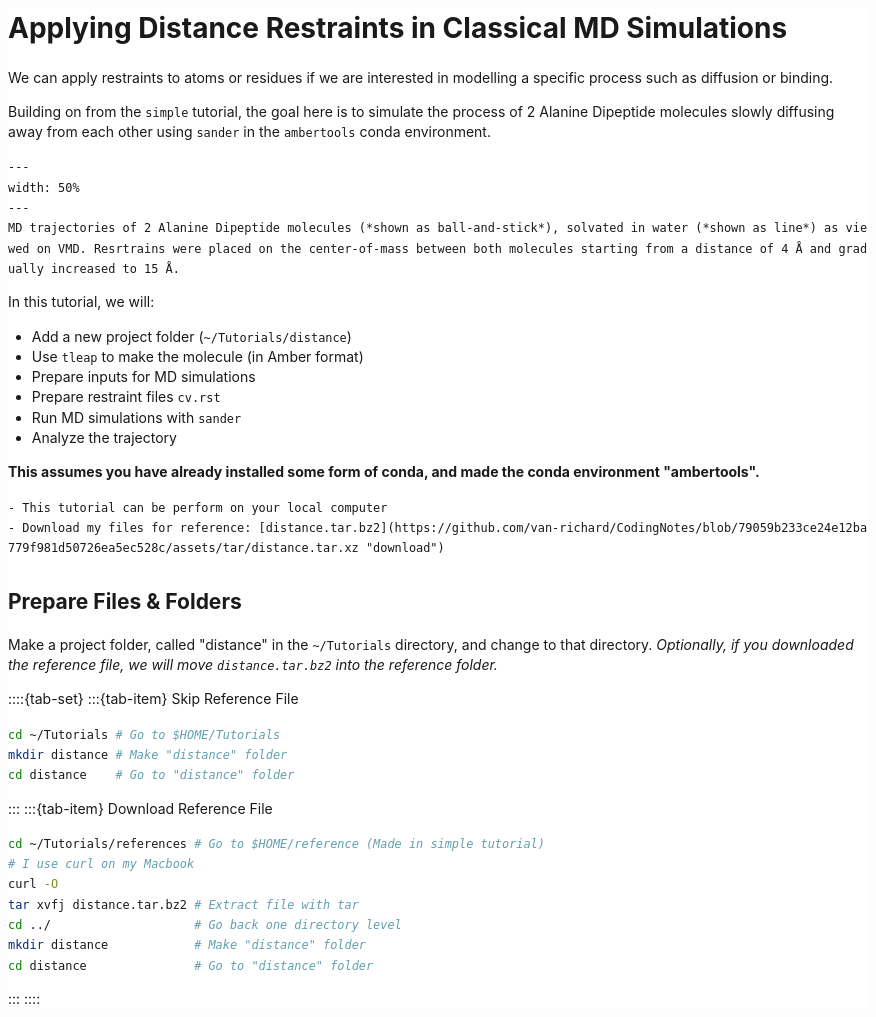 # Applying Distance Restraints in Classical MD Simulations

We can apply restraints to atoms or residues if we are interested in modelling a specific process such as diffusion or binding.

Building on from the `simple` tutorial, the goal here is to simulate the process of 2 Alanine Dipeptide molecules slowly diffusing away from each other using `sander` in the `ambertools` conda environment. 

```{figure} ../../_static/videos/distance.mov
---
width: 50%
---
MD trajectories of 2 Alanine Dipeptide molecules (*shown as ball-and-stick*), solvated in water (*shown as line*) as viewed on VMD. Resrtrains were placed on the center-of-mass between both molecules starting from a distance of 4 Å and gradually increased to 15 Å.
```

In this tutorial, we will:

* Add a new project folder (`~/Tutorials/distance`)
* Use `tleap` to make the molecule (in Amber format)
* Prepare inputs for MD simulations 
* Prepare restraint files `cv.rst`
* Run MD simulations with `sander`
* Analyze the trajectory

**This assumes you have already installed some form of conda, and made the conda environment "ambertools".**

````{note}
- This tutorial can be perform on your local computer
- Download my files for reference: [distance.tar.bz2](https://github.com/van-richard/CodingNotes/blob/79059b233ce24e12ba779f981d50726ea5ec528c/assets/tar/distance.tar.xz "download")
````

## Prepare Files & Folders

Make a project folder, called "distance" in the `~/Tutorials` directory, and change to that directory. *Optionally, if you downloaded the reference file, we will move `distance.tar.bz2` into the reference folder.*

::::{tab-set}
:::{tab-item} Skip Reference File
```bash
cd ~/Tutorials # Go to $HOME/Tutorials
mkdir distance # Make "distance" folder
cd distance    # Go to "distance" folder
```
:::
:::{tab-item} Download Reference File
```bash
cd ~/Tutorials/references # Go to $HOME/reference (Made in simple tutorial)
# I use curl on my Macbook
curl -O 
tar xvfj distance.tar.bz2 # Extract file with tar
cd ../                    # Go back one directory level
mkdir distance            # Make "distance" folder 
cd distance               # Go to "distance" folder
```
:::
::::
